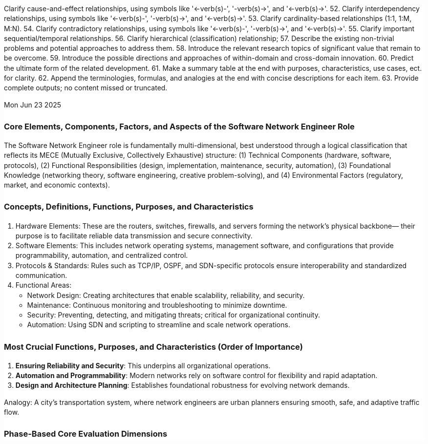Clarify cause-and-effect relationships, using symbols like '<-verb(s)-', '-verb(s)->', and '<-verb(s)->'. 52. Clarify interdependency relationships, using symbols like '<-verb(s)-', '-verb(s)->', and '<-verb(s)->'. 53. Clarify cardinality-based relationships (1:1, 1:M, M:N). 54. Clarify contradictory relationships, using symbols like '<-verb(s)-', '-verb(s)->', and '<-verb(s)->'. 55. Clarify important sequential/temporal relationships. 56. Clarify hierarchical (classification) relationship; 57. Describe the existing non-trivial problems and potential approaches to address them. 58. Introduce the relevant research topics of significant value that remain to be overcome. 59. Introduce the possible directions and approaches of within-domain and cross-domain innovation. 60. Predict the ultimate form of the related development. 61. Make a summary table at the end with purposes, characteristics, use cases, ect. for clarity. 62. Append the terminologies, formulas, and analogies at the end with concise descriptions for each item. 63. Provide complete outputs; no content missed or truncated.

Mon Jun 23 2025

### Core Elements, Components, Factors, and Aspects of the Software Network Engineer Role

The Software Network Engineer role is fundamentally multi-dimensional, best understood through a logical classification that reflects its MECE (Mutually Exclusive, Collectively Exhaustive) structure: (1) Technical Components (hardware, software, protocols), (2) Functional Responsibilities (design, implementation, maintenance, security, automation), (3) Foundational Knowledge (networking theory, software engineering, creative problem-solving), and (4) Environmental Factors (regulatory, market, and economic contexts).

### Concepts, Definitions, Functions, Purposes, and Characteristics

1. Hardware Elements: These are the routers, switches, firewalls, and servers forming the network’s physical backbone— their purpose is to facilitate reliable data transmission and secure connectivity.
2. Software Elements: This includes network operating systems, management software, and configurations that provide programmability, automation, and centralized control.
3. Protocols & Standards: Rules such as TCP/IP, OSPF, and SDN-specific protocols ensure interoperability and standardized communication.
4. Functional Areas:
   - Network Design: Creating architectures that enable scalability, reliability, and security.
   - Maintenance: Continuous monitoring and troubleshooting to minimize downtime.
   - Security: Preventing, detecting, and mitigating threats; critical for organizational continuity.
   - Automation: Using SDN and scripting to streamline and scale network operations.

### Most Crucial Functions, Purposes, and Characteristics (Order of Importance)

1. **Ensuring Reliability and Security**: This underpins all organizational operations.
2. **Automation and Programmability**: Modern networks rely on software control for flexibility and rapid adaptation.
3. **Design and Architecture Planning**: Establishes foundational robustness for evolving network demands.

Analogy: A city’s transportation system, where network engineers are urban planners ensuring smooth, safe, and adaptive traffic flow.

### Phase-Based Core Evaluation Dimensions
